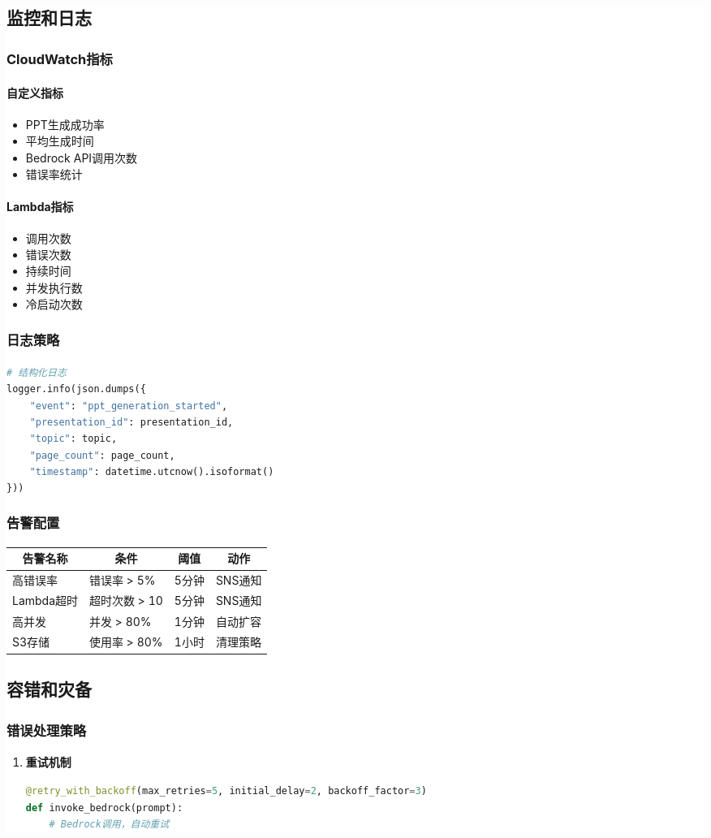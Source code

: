## 监控和日志

### CloudWatch指标

#### 自定义指标
- PPT生成成功率
- 平均生成时间
- Bedrock API调用次数
- 错误率统计

#### Lambda指标
- 调用次数
- 错误次数
- 持续时间
- 并发执行数
- 冷启动次数

### 日志策略

```python
# 结构化日志
logger.info(json.dumps({
    "event": "ppt_generation_started",
    "presentation_id": presentation_id,
    "topic": topic,
    "page_count": page_count,
    "timestamp": datetime.utcnow().isoformat()
}))
```

### 告警配置

| 告警名称 | 条件 | 阈值 | 动作 |
|---------|------|------|------|
| 高错误率 | 错误率 > 5% | 5分钟 | SNS通知 |
| Lambda超时 | 超时次数 > 10 | 5分钟 | SNS通知 |
| 高并发 | 并发 > 80% | 1分钟 | 自动扩容 |
| S3存储 | 使用率 > 80% | 1小时 | 清理策略 |

## 容错和灾备

### 错误处理策略

1. **重试机制**
   ```python
   @retry_with_backoff(max_retries=5, initial_delay=2, backoff_factor=3)
   def invoke_bedrock(prompt):
       # Bedrock调用，自动重试
   ```
